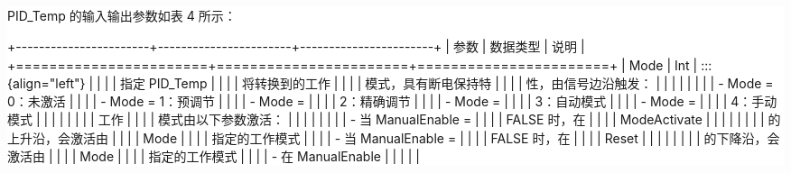 PID_Temp 的输入输出参数如表 4 所示：

+-----------------------+-----------------------+-----------------------+
| 参数                  | 数据类型              | 说明                  |
+=======================+=======================+=======================+
| Mode                  | Int                   | ::: {align="left"}    |
|                       |                       | 指定 PID_Temp         |
|                       |                       | 将转换到的工作        |
|                       |                       | 模式，具有断电保持特  |
|                       |                       | 性，由信号边沿触发：  |
|                       |                       |                       |
|                       |                       | -   Mode = 0：未激活  |
|                       |                       | -   Mode = 1：预调节  |
|                       |                       | -   Mode =            |
|                       |                       |     2：精确调节       |
|                       |                       | -   Mode =            |
|                       |                       |     3：自动模式       |
|                       |                       | -   Mode =            |
|                       |                       |     4：手动模式       |
|                       |                       |                       |
|                       |                       | 工作                  |
|                       |                       | 模式由以下参数激活：  |
|                       |                       |                       |
|                       |                       | -   当 ManualEnable = |
|                       |                       |     FALSE 时，在      |
|                       |                       |     ModeActivate      |
|                       |                       |                       |
|                       |                       |    的上升沿，会激活由 |
|                       |                       |     Mode              |
|                       |                       |     指定的工作模式    |
|                       |                       | -   当 ManualEnable = |
|                       |                       |     FALSE 时，在      |
|                       |                       |     Reset             |
|                       |                       |                       |
|                       |                       |    的下降沿，会激活由 |
|                       |                       |     Mode              |
|                       |                       |     指定的工作模式    |
|                       |                       | -   在 ManualEnable   |
|                       |                       |                       |